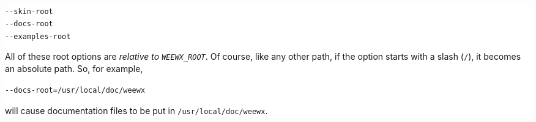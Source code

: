 `--skin-root`<br/>
`--docs-root`<br/>
`--examples-root`

All of these root options are *relative to `WEEWX_ROOT`*. Of course, like any
other path, if the option starts with a slash (`/`), it becomes an absolute
path. So, for example,

```shell
--docs-root=/usr/local/doc/weewx
```

will cause documentation files to be put in `/usr/local/doc/weewx`.
